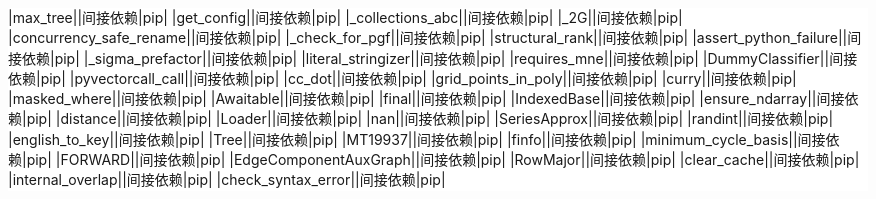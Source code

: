 |max_tree||间接依赖|pip|
|get_config||间接依赖|pip|
|_collections_abc||间接依赖|pip|
|_2G||间接依赖|pip|
|concurrency_safe_rename||间接依赖|pip|
|_check_for_pgf||间接依赖|pip|
|structural_rank||间接依赖|pip|
|assert_python_failure||间接依赖|pip|
|_sigma_prefactor||间接依赖|pip|
|literal_stringizer||间接依赖|pip|
|requires_mne||间接依赖|pip|
|DummyClassifier||间接依赖|pip|
|pyvectorcall_call||间接依赖|pip|
|cc_dot||间接依赖|pip|
|grid_points_in_poly||间接依赖|pip|
|curry||间接依赖|pip|
|masked_where||间接依赖|pip|
|Awaitable||间接依赖|pip|
|final||间接依赖|pip|
|IndexedBase||间接依赖|pip|
|ensure_ndarray||间接依赖|pip|
|distance||间接依赖|pip|
|Loader||间接依赖|pip|
|nan||间接依赖|pip|
|SeriesApprox||间接依赖|pip|
|randint||间接依赖|pip|
|english_to_key||间接依赖|pip|
|Tree||间接依赖|pip|
|MT19937||间接依赖|pip|
|finfo||间接依赖|pip|
|minimum_cycle_basis||间接依赖|pip|
|FORWARD||间接依赖|pip|
|EdgeComponentAuxGraph||间接依赖|pip|
|RowMajor||间接依赖|pip|
|clear_cache||间接依赖|pip|
|internal_overlap||间接依赖|pip|
|check_syntax_error||间接依赖|pip|